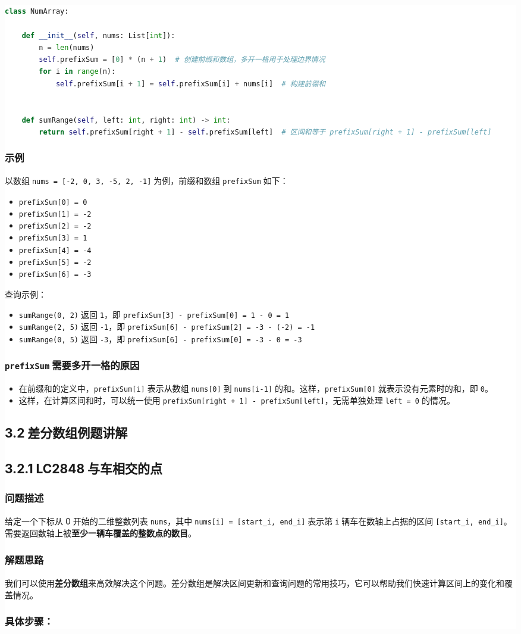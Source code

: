 ```python
class NumArray:

    def __init__(self, nums: List[int]):
        n = len(nums)
        self.prefixSum = [0] * (n + 1)  # 创建前缀和数组，多开一格用于处理边界情况
        for i in range(n):
            self.prefixSum[i + 1] = self.prefixSum[i] + nums[i]  # 构建前缀和


    def sumRange(self, left: int, right: int) -> int:
        return self.prefixSum[right + 1] - self.prefixSum[left]  # 区间和等于 prefixSum[right + 1] - prefixSum[left]
```

### 示例

以数组 `nums = [-2, 0, 3, -5, 2, -1]` 为例，前缀和数组 `prefixSum` 如下：

- `prefixSum[0] = 0`
- `prefixSum[1] = -2`
- `prefixSum[2] = -2`
- `prefixSum[3] = 1`
- `prefixSum[4] = -4`
- `prefixSum[5] = -2`
- `prefixSum[6] = -3`

查询示例：

- `sumRange(0, 2)` 返回 `1`，即 `prefixSum[3] - prefixSum[0] = 1 - 0 = 1`
- `sumRange(2, 5)` 返回 `-1`，即 `prefixSum[6] - prefixSum[2] = -3 - (-2) = -1`
- `sumRange(0, 5)` 返回 `-3`，即 `prefixSum[6] - prefixSum[0] = -3 - 0 = -3`

### `prefixSum` 需要多开一格的原因

- 在前缀和的定义中，`prefixSum[i]` 表示从数组 `nums[0]` 到 `nums[i-1]` 的和。这样，`prefixSum[0]` 就表示没有元素时的和，即 `0`。
- 这样，在计算区间和时，可以统一使用 `prefixSum[right + 1] - prefixSum[left]`，无需单独处理 `left = 0` 的情况。

## 3.2 差分数组例题讲解

## 3.2.1 LC2848 与车相交的点

### 问题描述

给定一个下标从 0 开始的二维整数列表 `nums`，其中 `nums[i] = [start_i, end_i]` 表示第 `i` 辆车在数轴上占据的区间 `[start_i, end_i]`。需要返回数轴上被**至少一辆车覆盖的整数点的数目**。

### 解题思路

我们可以使用**差分数组**来高效解决这个问题。差分数组是解决区间更新和查询问题的常用技巧，它可以帮助我们快速计算区间上的变化和覆盖情况。

### 具体步骤：
